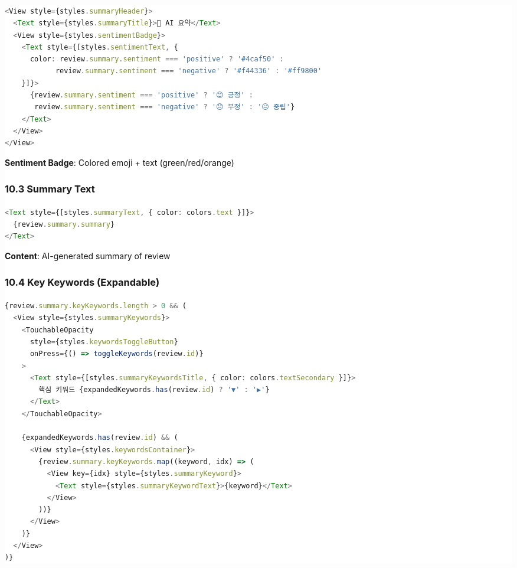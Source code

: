 ```typescript
<View style={styles.summaryHeader}>
  <Text style={styles.summaryTitle}>🤖 AI 요약</Text>
  <View style={styles.sentimentBadge}>
    <Text style={[styles.sentimentText, {
      color: review.summary.sentiment === 'positive' ? '#4caf50' :
            review.summary.sentiment === 'negative' ? '#f44336' : '#ff9800'
    }]}>
      {review.summary.sentiment === 'positive' ? '😊 긍정' :
       review.summary.sentiment === 'negative' ? '😞 부정' : '😐 중립'}
    </Text>
  </View>
</View>
```

**Sentiment Badge**: Colored emoji + text (green/red/orange)

### 10.3 Summary Text

```typescript
<Text style={[styles.summaryText, { color: colors.text }]}>
  {review.summary.summary}
</Text>
```

**Content**: AI-generated summary of review

### 10.4 Key Keywords (Expandable)

```typescript
{review.summary.keyKeywords.length > 0 && (
  <View style={styles.summaryKeywords}>
    <TouchableOpacity
      style={styles.keywordsToggleButton}
      onPress={() => toggleKeywords(review.id)}
    >
      <Text style={[styles.summaryKeywordsTitle, { color: colors.textSecondary }]}>
        핵심 키워드 {expandedKeywords.has(review.id) ? '▼' : '▶'}
      </Text>
    </TouchableOpacity>

    {expandedKeywords.has(review.id) && (
      <View style={styles.keywordsContainer}>
        {review.summary.keyKeywords.map((keyword, idx) => (
          <View key={idx} style={styles.summaryKeyword}>
            <Text style={styles.summaryKeywordText}>{keyword}</Text>
          </View>
        ))}
      </View>
    )}
  </View>
)}
```
